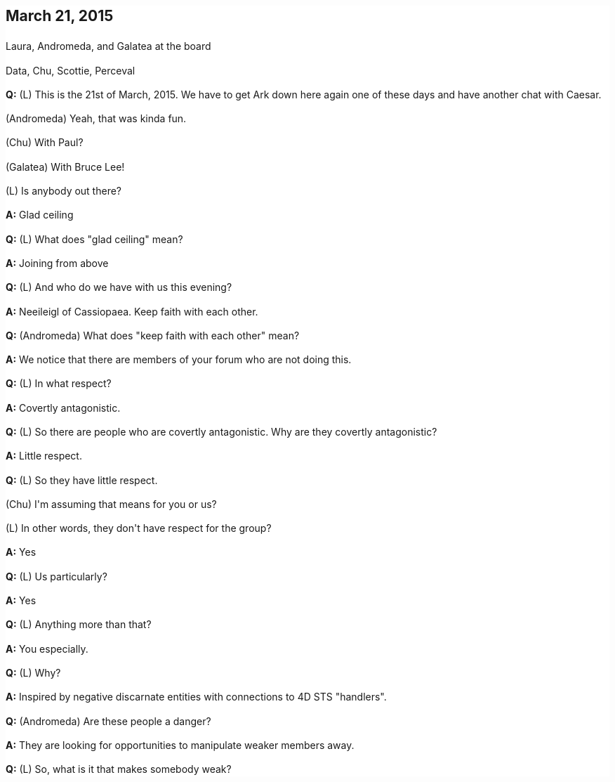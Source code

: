 ## March 21, 2015
Laura, Andromeda, and Galatea at the board

Data, Chu, Scottie, Perceval

**Q:** (L) This is the 21st of March, 2015. We have to get Ark down here again one of these days and have another chat with Caesar.

(Andromeda) Yeah, that was kinda fun.

(Chu) With Paul?

(Galatea) With Bruce Lee!

(L) Is anybody out there?

**A:** Glad ceiling

**Q:** (L) What does "glad ceiling" mean?

**A:** Joining from above

**Q:** (L) And who do we have with us this evening?

**A:** Neeileigl of Cassiopaea. Keep faith with each other.

**Q:** (Andromeda) What does "keep faith with each other" mean?

**A:** We notice that there are members of your forum who are not doing this.

**Q:** (L) In what respect?

**A:** Covertly antagonistic.

**Q:** (L) So there are people who are covertly antagonistic. Why are they covertly antagonistic?

**A:** Little respect.

**Q:** (L) So they have little respect.

(Chu) I'm assuming that means for you or us?

(L) In other words, they don't have respect for the group?

**A:** Yes

**Q:** (L) Us particularly?

**A:** Yes

**Q:** (L) Anything more than that?

**A:** You especially.

**Q:** (L) Why?

**A:** Inspired by negative discarnate entities with connections to 4D STS "handlers".

**Q:** (Andromeda) Are these people a danger?

**A:** They are looking for opportunities to manipulate weaker members away.

**Q:** (L) So, what is it that makes somebody weak?
